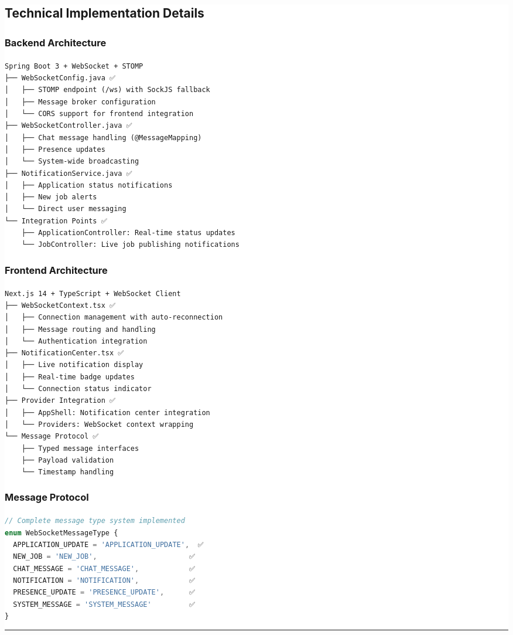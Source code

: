 
## Technical Implementation Details

### Backend Architecture
```
Spring Boot 3 + WebSocket + STOMP
├── WebSocketConfig.java ✅
│   ├── STOMP endpoint (/ws) with SockJS fallback
│   ├── Message broker configuration
│   └── CORS support for frontend integration
├── WebSocketController.java ✅
│   ├── Chat message handling (@MessageMapping)
│   ├── Presence updates
│   └── System-wide broadcasting
├── NotificationService.java ✅
│   ├── Application status notifications
│   ├── New job alerts
│   └── Direct user messaging
└── Integration Points ✅
    ├── ApplicationController: Real-time status updates
    └── JobController: Live job publishing notifications
```

### Frontend Architecture
```
Next.js 14 + TypeScript + WebSocket Client
├── WebSocketContext.tsx ✅
│   ├── Connection management with auto-reconnection
│   ├── Message routing and handling
│   └── Authentication integration
├── NotificationCenter.tsx ✅
│   ├── Live notification display
│   ├── Real-time badge updates
│   └── Connection status indicator
├── Provider Integration ✅
│   ├── AppShell: Notification center integration
│   └── Providers: WebSocket context wrapping
└── Message Protocol ✅
    ├── Typed message interfaces
    ├── Payload validation
    └── Timestamp handling
```

### Message Protocol
```typescript
// Complete message type system implemented
enum WebSocketMessageType {
  APPLICATION_UPDATE = 'APPLICATION_UPDATE',  ✅
  NEW_JOB = 'NEW_JOB',                      ✅
  CHAT_MESSAGE = 'CHAT_MESSAGE',            ✅
  NOTIFICATION = 'NOTIFICATION',            ✅
  PRESENCE_UPDATE = 'PRESENCE_UPDATE',      ✅
  SYSTEM_MESSAGE = 'SYSTEM_MESSAGE'         ✅
}
```

---